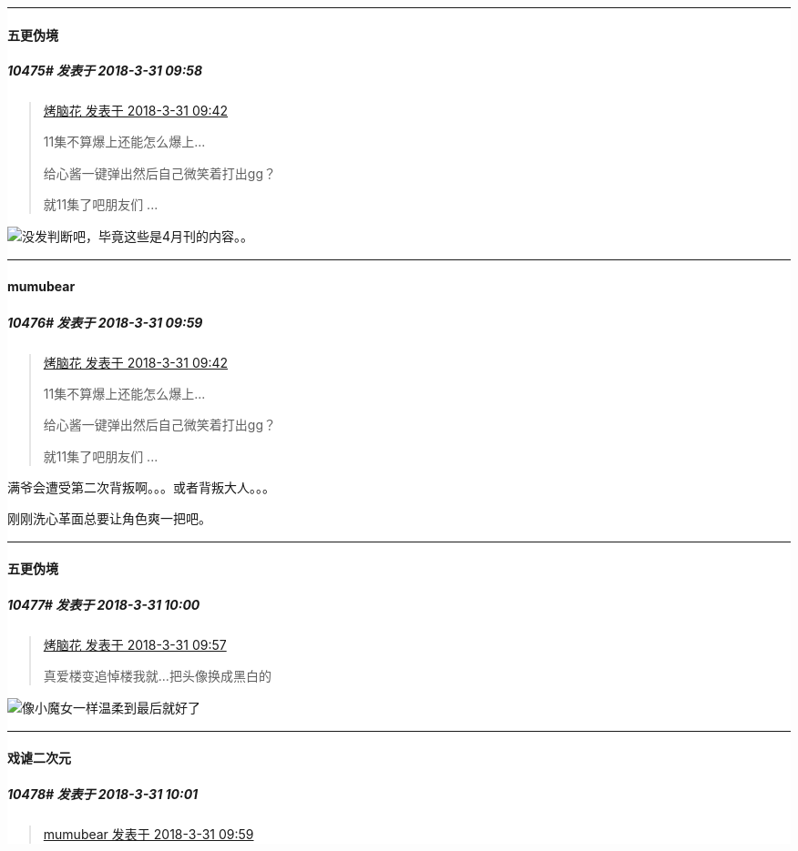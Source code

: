 
-----

####  五更伪境  
##### 10475#       发表于 2018-3-31 09:58


<blockquote><a href="httphttps://bbs.saraba1st.com/2b/forum.php?mod=redirect&amp;goto=findpost&amp;pid=39041569&amp;ptid=1590350" target="_blank">烤脑花 发表于 2018-3-31 09:42</a>

11集不算爆上还能怎么爆上...

给心酱一键弹出然后自己微笑着打出gg？

就11集了吧朋友们 ...</blockquote>
<img src="https://static.saraba1st.com/image/smiley/face2017/035.png" referrerpolicy="no-referrer">没发判断吧，毕竟这些是4月刊的内容。。


-----

####  mumubear  
##### 10476#       发表于 2018-3-31 09:59


<blockquote><a href="httphttps://bbs.saraba1st.com/2b/forum.php?mod=redirect&amp;goto=findpost&amp;pid=39041569&amp;ptid=1590350" target="_blank">烤脑花 发表于 2018-3-31 09:42</a>

11集不算爆上还能怎么爆上...

给心酱一键弹出然后自己微笑着打出gg？

就11集了吧朋友们 ...</blockquote>
满爷会遭受第二次背叛啊。。。或者背叛大人。。。

刚刚洗心革面总要让角色爽一把吧。


-----

####  五更伪境  
##### 10477#       发表于 2018-3-31 10:00


<blockquote><a href="httphttps://bbs.saraba1st.com/2b/forum.php?mod=redirect&amp;goto=findpost&amp;pid=39041683&amp;ptid=1590350" target="_blank">烤脑花 发表于 2018-3-31 09:57</a>

真爱楼变追悼楼我就...把头像换成黑白的</blockquote>
<img src="https://static.saraba1st.com/image/smiley/face2017/007.png" referrerpolicy="no-referrer">像小魔女一样温柔到最后就好了


-----

####  戏谑二次元  
##### 10478#       发表于 2018-3-31 10:01


<blockquote><a href="httphttps://bbs.saraba1st.com/2b/forum.php?mod=redirect&amp;goto=findpost&amp;pid=39041710&amp;ptid=1590350" target="_blank">mumubear 发表于 2018-3-31 09:59</a>
